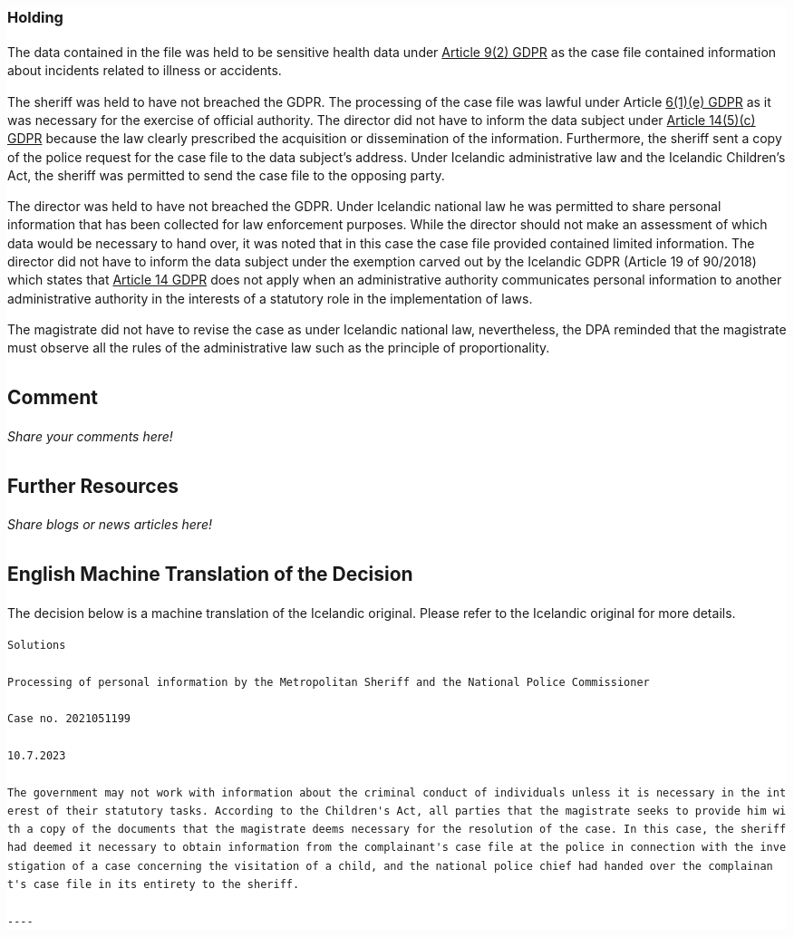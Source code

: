 ### Holding

The data contained in the file was held to be sensitive health data under [Article 9(2) GDPR](/index.php?title=Article_9_GDPR#2 "Article 9 GDPR") as the case file contained information about incidents related to illness or accidents.

The sheriff was held to have not breached the GDPR. The processing of the case file was lawful under Article [6(1)(e) GDPR](/index.php?title=Article_6_GDPR "Article 6 GDPR") as it was necessary for the exercise of official authority. The director did not have to inform the data subject under [Article 14(5)(c) GDPR](/index.php?title=Article_14_GDPR "Article 14 GDPR") because the law clearly prescribed the acquisition or dissemination of the information. Furthermore, the sheriff sent a copy of the police request for the case file to the data subject’s address. Under Icelandic administrative law and the Icelandic Children’s Act, the sheriff was permitted to send the case file to the opposing party.

The director was held to have not breached the GDPR. Under Icelandic national law he was permitted to share personal information that has been collected for law enforcement purposes. While the director should not make an assessment of which data would be necessary to hand over, it was noted that in this case the case file provided contained limited information. The director did not have to inform the data subject under the exemption carved out by the Icelandic GDPR (Article 19 of 90/2018) which states that [Article 14 GDPR](/index.php?title=Article_14_GDPR "Article 14 GDPR") does not apply when an administrative authority communicates personal information to another administrative authority in the interests of a statutory role in the implementation of laws.

The magistrate did not have to revise the case as under Icelandic national law, nevertheless, the DPA reminded that the magistrate must observe all the rules of the administrative law such as the principle of proportionality.

## Comment

_Share your comments here!_

## Further Resources

_Share blogs or news articles here!_

## English Machine Translation of the Decision

The decision below is a machine translation of the Icelandic original. Please refer to the Icelandic original for more details.

```
Solutions

Processing of personal information by the Metropolitan Sheriff and the National Police Commissioner

Case no. 2021051199

10.7.2023

The government may not work with information about the criminal conduct of individuals unless it is necessary in the interest of their statutory tasks. According to the Children's Act, all parties that the magistrate seeks to provide him with a copy of the documents that the magistrate deems necessary for the resolution of the case. In this case, the sheriff had deemed it necessary to obtain information from the complainant's case file at the police in connection with the investigation of a case concerning the visitation of a child, and the national police chief had handed over the complainant's case file in its entirety to the sheriff.

----

```